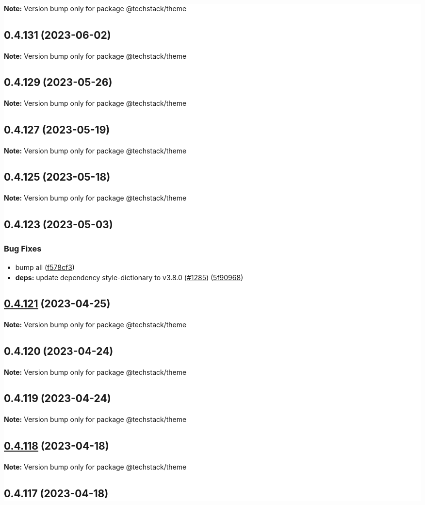 **Note:** Version bump only for package @techstack/theme

## 0.4.131 (2023-06-02)

**Note:** Version bump only for package @techstack/theme

## 0.4.129 (2023-05-26)

**Note:** Version bump only for package @techstack/theme

## 0.4.127 (2023-05-19)

**Note:** Version bump only for package @techstack/theme

## 0.4.125 (2023-05-18)

**Note:** Version bump only for package @techstack/theme

## 0.4.123 (2023-05-03)

### Bug Fixes

- bump all ([f578cf3](https://github.com/The-Code-Monkey/TechStack/commit/f578cf38ba3255645f6ca681f95987eec17e7c23))
- **deps:** update dependency style-dictionary to v3.8.0 ([#1285](https://github.com/The-Code-Monkey/TechStack/issues/1285)) ([5f90968](https://github.com/The-Code-Monkey/TechStack/commit/5f90968691c93f480f333506aee3720d6302cee4))

## [0.4.121](https://github.com/The-Code-Monkey/TechStack/compare/@techstack/theme@0.4.120...@techstack/theme@0.4.121) (2023-04-25)

**Note:** Version bump only for package @techstack/theme

## 0.4.120 (2023-04-24)

**Note:** Version bump only for package @techstack/theme

## 0.4.119 (2023-04-24)

**Note:** Version bump only for package @techstack/theme

## [0.4.118](https://github.com/The-Code-Monkey/TechStack/compare/@techstack/theme@0.4.117...@techstack/theme@0.4.118) (2023-04-18)

**Note:** Version bump only for package @techstack/theme

## 0.4.117 (2023-04-18)
